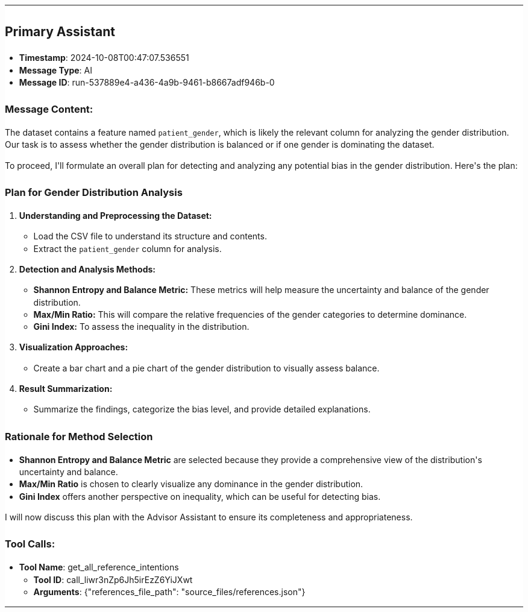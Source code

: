 


---

## Primary Assistant
- **Timestamp**: 2024-10-08T00:47:07.536551
- **Message Type**: AI
- **Message ID**: run-537889e4-a436-4a9b-9461-b8667adf946b-0

### Message Content:

The dataset contains a feature named `patient_gender`, which is likely the relevant column for analyzing the gender distribution. Our task is to assess whether the gender distribution is balanced or if one gender is dominating the dataset. 

To proceed, I'll formulate an overall plan for detecting and analyzing any potential bias in the gender distribution. Here's the plan:

### Plan for Gender Distribution Analysis

1. **Understanding and Preprocessing the Dataset:**
   - Load the CSV file to understand its structure and contents.
   - Extract the `patient_gender` column for analysis.

2. **Detection and Analysis Methods:**
   - **Shannon Entropy and Balance Metric:** These metrics will help measure the uncertainty and balance of the gender distribution.
   - **Max/Min Ratio:** This will compare the relative frequencies of the gender categories to determine dominance.
   - **Gini Index:** To assess the inequality in the distribution.

3. **Visualization Approaches:**
   - Create a bar chart and a pie chart of the gender distribution to visually assess balance.

4. **Result Summarization:**
   - Summarize the findings, categorize the bias level, and provide detailed explanations.

### Rationale for Method Selection

- **Shannon Entropy and Balance Metric** are selected because they provide a comprehensive view of the distribution's uncertainty and balance.
- **Max/Min Ratio** is chosen to clearly visualize any dominance in the gender distribution.
- **Gini Index** offers another perspective on inequality, which can be useful for detecting bias.

I will now discuss this plan with the Advisor Assistant to ensure its completeness and appropriateness.

### Tool Calls:
- **Tool Name**: get_all_reference_intentions
  - **Tool ID**: call_liwr3nZp6Jh5irEzZ6YiJXwt
  - **Arguments**: {"references_file_path": "source_files/references.json"}

---
